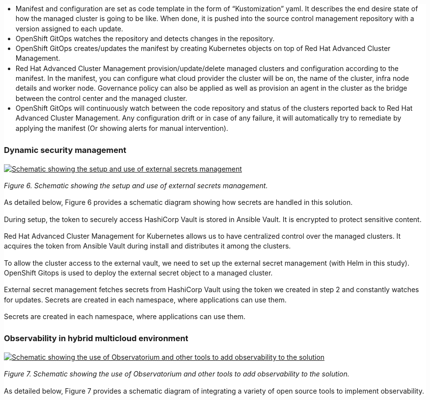 - Manifest and configuration are set as code template in the form of “Kustomization” yaml. It describes the end desire state of how the managed cluster is going to be like. When done, it is pushed into the source control management repository with a version assigned to each update.
- OpenShift GitOps watches the repository and detects changes in the repository.
- OpenShift GitOps creates/updates the manifest by creating Kubernetes objects on top of Red Hat Advanced Cluster Management.
- Red Hat Advanced Cluster Management provision/update/delete managed clusters and configuration according to the manifest. In the manifest, you can configure what cloud provider the cluster will be on, the name of the cluster, infra node details and worker node. Governance policy can also be applied as well as provision an agent in the cluster as the bridge between the control center and the managed cluster.
- OpenShift GitOps will continuously watch between the code repository and status of the clusters reported back to Red Hat Advanced Cluster Management. Any configuration drift or in case of any failure, it will automatically try to remediate by applying the manifest (Or showing alerts for manual intervention).

### Dynamic security management

[![Schematic showing the setup and use of external secrets management](/images/multicloud-gitops/spi-multi-cloud-gitops-sd-security.png)](/images/multicloud-gitops/spi-multi-cloud-gitops-sd-security.png)

_Figure 6. Schematic showing the setup and use of external secrets management._

As detailed below, Figure 6 provides a schematic diagram showing how secrets are handled in this solution.

During setup, the token to securely access HashiCorp Vault is stored in Ansible Vault. It is encrypted to protect sensitive content.

Red Hat Advanced Cluster Management for Kubernetes allows us to have centralized control over the managed clusters. It acquires the token from Ansible Vault during install and distributes it among the clusters.

To allow the cluster access to the external vault, we need to set up the external secret management (with Helm in this study). OpenShift Gitops is used to deploy the external secret object to a managed cluster.

External secret management fetches secrets from HashiCorp Vault using the token we created in step 2 and constantly watches for updates.
Secrets are created in each namespace, where applications can use them.

Secrets are created in each namespace, where applications can use them.

### Observability in hybrid multicloud environment


[![Schematic showing the use of Observatorium and other tools to add observability to the solution](/images/multicloud-gitops/spi-multi-cloud-gitops-sd-monitoring.png)](/images/multicloud-gitops/spi-multi-cloud-gitops-sd-monitoring.png)

_Figure 7. Schematic showing the use of Observatorium and other tools to add observability to the solution._

As detailed below, Figure 7 provides a schematic diagram of integrating a variety of open source tools to implement observability.
